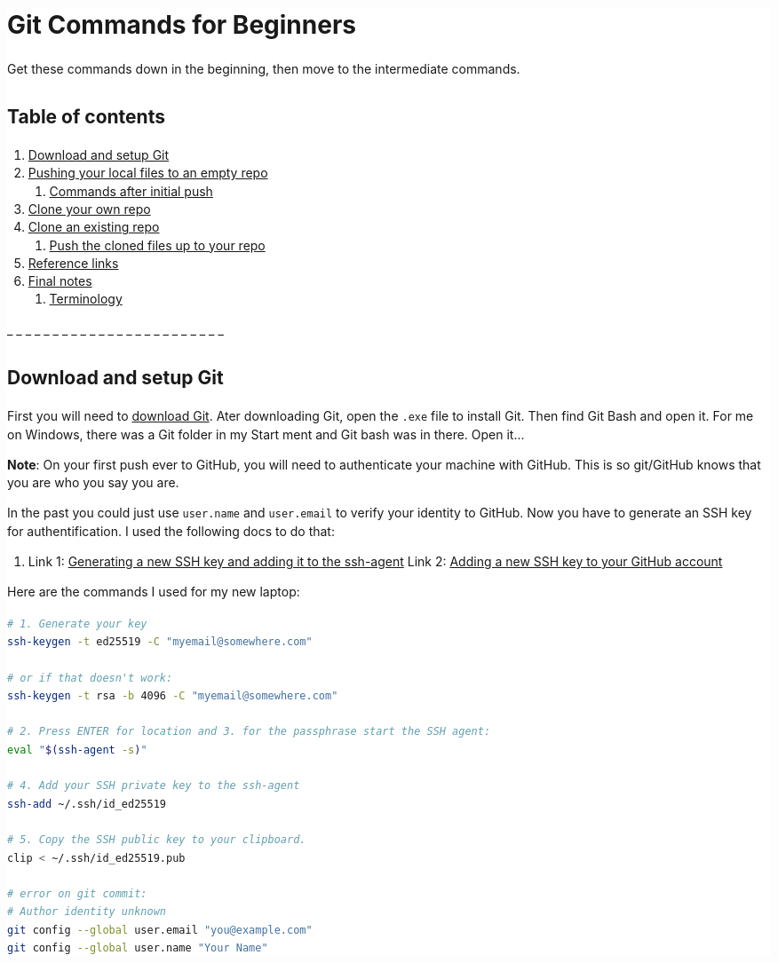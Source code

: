 # Git Commands for Beginners

Get these commands down in the beginning, then move to the intermediate commands.

<a id="back-to-top"></a>

## Table of contents

1. [Download and setup Git](#download-and-setup-git)
1. [Pushing your local files to an empty repo](#pushing-your-local-files-to-an-empty-repo)
   1. [Commands after initial push](#commands-after-initial-push)
1. [Clone your own repo](#clone-your-own-repo)
1. [Clone an existing repo](#clone-an-existing-repo)
   1. [Push the cloned files up to your repo](#push-the-cloned-files-up-to-your-repo)
1. [Reference links](#reference-links)
1. [Final notes](#final-notes)
   1. [Terminology](#terminology)

<p>_ _ _ _ _ _ _ _ _ _ _ _ _ _ _ _ _ _ _ _ _ _ _ _</p>

## Download and setup Git

First you will need to [download Git](https://git-scm.com/downloads 'Git download page'). Ater downloading Git, open the `.exe` file to install Git. Then find Git Bash and open it. For me on Windows, there was a Git folder in my Start ment and Git bash was in there. Open it...

**Note**: On your first push ever to GitHub, you will need to authenticate your machine with GitHub. This is so git/GitHub knows that you are who you say you are.

In the past you could just use `user.name` and `user.email` to verify your identity to GitHub. Now you have to generate an SSH key for authentification. I used the following docs to do that:

1. Link 1: [Generating a new SSH key and adding it to the ssh-agent](https://docs.github.com/en/authentication/connecting-to-github-with-ssh/generating-a-new-ssh-key-and-adding-it-to-the-ssh-agent)
   Link 2: [Adding a new SSH key to your GitHub account](https://docs.github.com/en/authentication/connecting-to-github-with-ssh/adding-a-new-ssh-key-to-your-github-account)

Here are the commands I used for my new laptop:

```sh
# 1. Generate your key
ssh-keygen -t ed25519 -C "myemail@somewhere.com"

# or if that doesn't work:
ssh-keygen -t rsa -b 4096 -C "myemail@somewhere.com"

# 2. Press ENTER for location and 3. for the passphrase start the SSH agent:
eval "$(ssh-agent -s)"

# 4. Add your SSH private key to the ssh-agent
ssh-add ~/.ssh/id_ed25519

# 5. Copy the SSH public key to your clipboard.
clip < ~/.ssh/id_ed25519.pub

# error on git commit:
# Author identity unknown
git config --global user.email "you@example.com"
git config --global user.name "Your Name"
```
